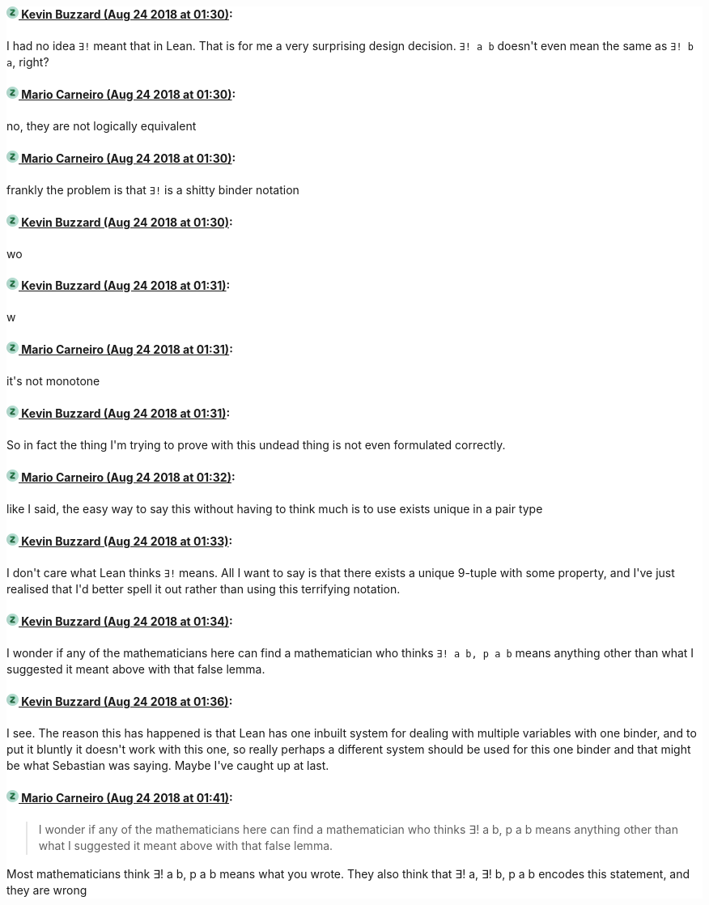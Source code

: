 #### [![Click to go to Zulip](../../assets/img/zulip2.png) Kevin Buzzard (Aug 24 2018 at 01:30)](https://leanprover.zulipchat.com/#narrow/stream/113488-general/topic/undead/near/132666593):
I had no idea `∃!` meant that in Lean. That is for me a very surprising design decision. `∃! a b` doesn't even mean the same as `∃! b a`, right?

#### [![Click to go to Zulip](../../assets/img/zulip2.png) Mario Carneiro (Aug 24 2018 at 01:30)](https://leanprover.zulipchat.com/#narrow/stream/113488-general/topic/undead/near/132666599):
no, they are not logically equivalent

#### [![Click to go to Zulip](../../assets/img/zulip2.png) Mario Carneiro (Aug 24 2018 at 01:30)](https://leanprover.zulipchat.com/#narrow/stream/113488-general/topic/undead/near/132666608):
frankly the problem is that `∃!` is a shitty binder notation

#### [![Click to go to Zulip](../../assets/img/zulip2.png) Kevin Buzzard (Aug 24 2018 at 01:30)](https://leanprover.zulipchat.com/#narrow/stream/113488-general/topic/undead/near/132666610):
wo

#### [![Click to go to Zulip](../../assets/img/zulip2.png) Kevin Buzzard (Aug 24 2018 at 01:31)](https://leanprover.zulipchat.com/#narrow/stream/113488-general/topic/undead/near/132666611):
w

#### [![Click to go to Zulip](../../assets/img/zulip2.png) Mario Carneiro (Aug 24 2018 at 01:31)](https://leanprover.zulipchat.com/#narrow/stream/113488-general/topic/undead/near/132666618):
it's not monotone

#### [![Click to go to Zulip](../../assets/img/zulip2.png) Kevin Buzzard (Aug 24 2018 at 01:31)](https://leanprover.zulipchat.com/#narrow/stream/113488-general/topic/undead/near/132666626):
So in fact the thing I'm trying to prove with this undead thing is not even formulated correctly.

#### [![Click to go to Zulip](../../assets/img/zulip2.png) Mario Carneiro (Aug 24 2018 at 01:32)](https://leanprover.zulipchat.com/#narrow/stream/113488-general/topic/undead/near/132666669):
like I said, the easy way to say this without having to think much is to use exists unique in a pair type

#### [![Click to go to Zulip](../../assets/img/zulip2.png) Kevin Buzzard (Aug 24 2018 at 01:33)](https://leanprover.zulipchat.com/#narrow/stream/113488-general/topic/undead/near/132666698):
I don't care what Lean thinks `∃!` means. All I want to say is that there exists a unique 9-tuple with some property, and I've just realised that I'd better spell it out rather than using this terrifying notation.

#### [![Click to go to Zulip](../../assets/img/zulip2.png) Kevin Buzzard (Aug 24 2018 at 01:34)](https://leanprover.zulipchat.com/#narrow/stream/113488-general/topic/undead/near/132666757):
I wonder if any of the mathematicians here can find a mathematician who thinks `∃! a b, p a b` means anything other than what I suggested it meant above with that false lemma.

#### [![Click to go to Zulip](../../assets/img/zulip2.png) Kevin Buzzard (Aug 24 2018 at 01:36)](https://leanprover.zulipchat.com/#narrow/stream/113488-general/topic/undead/near/132666837):
I see. The reason this has happened is that Lean has one inbuilt system for dealing with multiple variables with one binder, and to put it bluntly it doesn't work with this one, so really perhaps a different system should be used for this one binder and that might be what Sebastian was saying. Maybe I've caught up at last.

#### [![Click to go to Zulip](../../assets/img/zulip2.png) Mario Carneiro (Aug 24 2018 at 01:41)](https://leanprover.zulipchat.com/#narrow/stream/113488-general/topic/undead/near/132666999):
> I wonder if any of the mathematicians here can find a mathematician who thinks ∃! a b, p a b means anything other than what I suggested it meant above with that false lemma.

Most mathematicians think ∃! a b, p a b means what you wrote. They also think that ∃! a, ∃! b, p a b encodes this statement, and they are wrong
